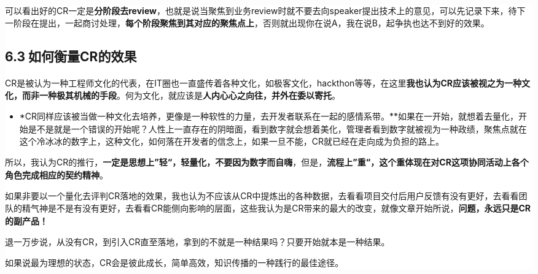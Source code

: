 可以看出好的CR一定是**分阶段去review**，也就是说当聚焦到业务review时就不要去向speaker提出技术上的意见，可以先记录下来，待下一阶段在提出，一起商讨处理，**每个阶段聚焦到其对应的聚焦点上**，否则就出现你在说A，我在说B，起争执也达不到好的效果。

## 6.3 如何衡量CR的效果

CR是被认为一种工程师文化的代表，在IT圈也一直盛传着各种文化，如极客文化，hackthon等等，在这里**我也认为CR应该被视之为一种文化，而非一种极其机械的手段**。何为文化，就应该是**人内心心之向往，并外在委以寄托**。

- *CR同样应该被当做一种文化去培养，更像是一种软性的力量，去开发者联系在一起的感情系带。**如果在一开始，就想着去量化，开始是不是就是一个错误的开始呢？人性上一直存在的阴暗面，看到数字就会想着美化，管理者看到数字就被视为一种政绩，聚焦点就在这个冷冰冰的数字上，这种文化，如何落在开发者的信念上，如果一旦不能，CR就已经在走向成为负担的路上。

所以，我认为CR的推行，**一定是思想上”轻“，轻量化，不要因为数字而自嗨**，但是，**流程上”重“，这个重体现在对CR这项协同活动上各个角色完成相应的契约精神**。

如果非要以一个量化去评判CR落地的效果，我也认为不应该从CR中提炼出的各种数据，去看看项目交付后用户反馈有没有更好，去看看团队的精气神是不是有没有更好，去看看CR能侧向影响的层面，这些我认为是CR带来的最大的改变，就像文章开始所说，**问题，永远只是CR的副产品！**

退一万步说，从没有CR，到引入CR直至落地，拿到的不就是一种结果吗？只要开始就本是一种结果。

如果说最为理想的状态，CR会是彼此成长，简单高效，知识传播的一种践行的最佳途径。